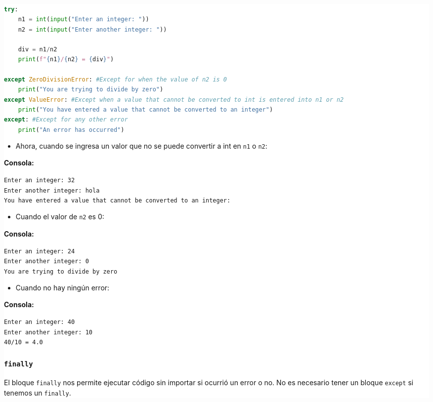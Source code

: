 ```python
try:
    n1 = int(input("Enter an integer: "))
    n2 = int(input("Enter another integer: "))
    
    div = n1/n2
    print(f"{n1}/{n2} = {div}")
    
except ZeroDivisionError: #Except for when the value of n2 is 0
    print("You are trying to divide by zero")
except ValueError: #Except when a value that cannot be converted to int is entered into n1 or n2
    print("You have entered a value that cannot be converted to an integer")
except: #Except for any other error
    print("An error has occurred")
```
- Ahora, cuando se ingresa un valor que no se puede convertir a int en `n1` o `n2`:

**Consola:**
```console
Enter an integer: 32
Enter another integer: hola
You have entered a value that cannot be converted to an integer:
```
- Cuando el valor de `n2` es 0:

**Consola:**
```console
Enter an integer: 24
Enter another integer: 0
You are trying to divide by zero
```
- Cuando no hay ningún error:

**Consola:**
```console
Enter an integer: 40
Enter another integer: 10
40/10 = 4.0
```

### `finally`
El bloque `finally` nos permite ejecutar código sin importar si ocurrió un error o no. No es necesario tener un bloque `except` si tenemos un `finally`.
